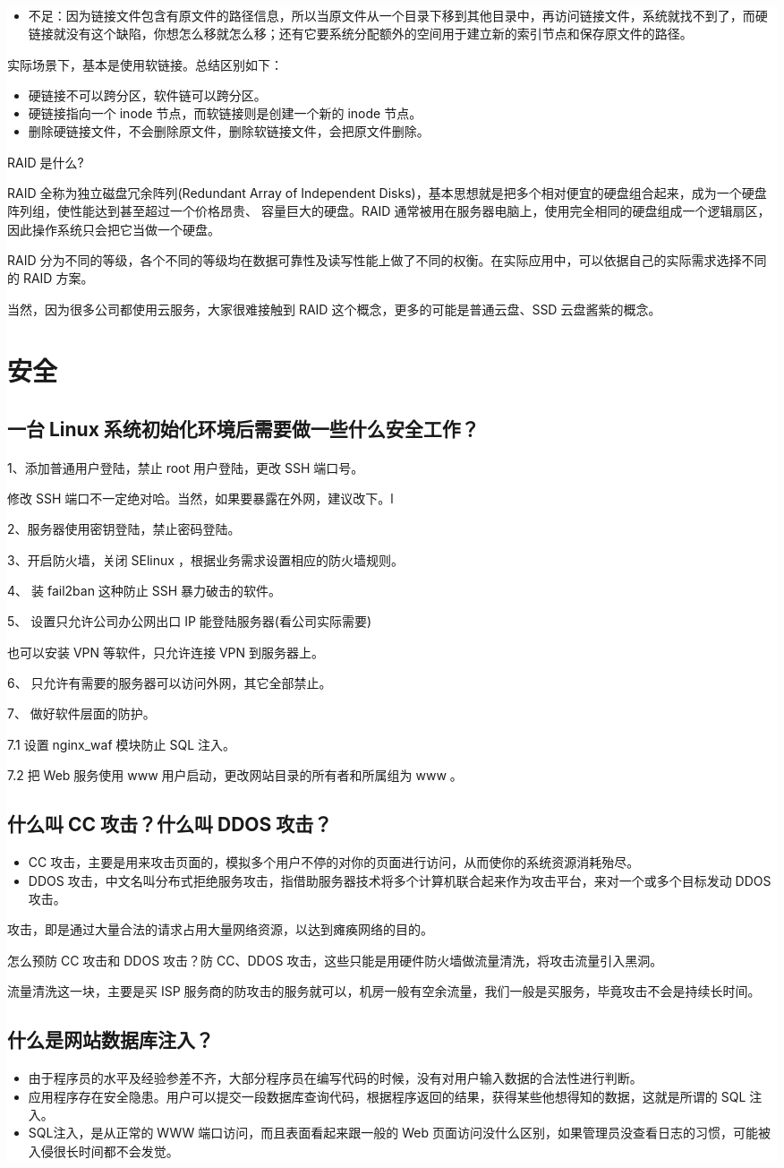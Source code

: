 -  不足：因为链接文件包含有原文件的路径信息，所以当原文件从一个目录下移到其他目录中，再访问链接文件，系统就找不到了，而硬链接就没有这个缺陷，你想怎么移就怎么移；还有它要系统分配额外的空间用于建立新的索引节点和保存原文件的路径。

实际场景下，基本是使用软链接。总结区别如下：

- 硬链接不可以跨分区，软件链可以跨分区。
- 硬链接指向一个 inode 节点，而软链接则是创建一个新的 inode 节点。
- 删除硬链接文件，不会删除原文件，删除软链接文件，会把原文件删除。

RAID 是什么?

RAID 全称为独立磁盘冗余阵列(Redundant Array of Independent Disks)，基本思想就是把多个相对便宜的硬盘组合起来，成为一个硬盘阵列组，使性能达到甚至超过一个价格昂贵、 容量巨大的硬盘。RAID 通常被用在服务器电脑上，使用完全相同的硬盘组成一个逻辑扇区，因此操作系统只会把它当做一个硬盘。

RAID 分为不同的等级，各个不同的等级均在数据可靠性及读写性能上做了不同的权衡。在实际应用中，可以依据自己的实际需求选择不同的 RAID 方案。

当然，因为很多公司都使用云服务，大家很难接触到 RAID 这个概念，更多的可能是普通云盘、SSD 云盘酱紫的概念。

# 安全

## 一台 Linux 系统初始化环境后需要做一些什么安全工作？

1、添加普通用户登陆，禁止 root 用户登陆，更改 SSH 端口号。

修改 SSH 端口不一定绝对哈。当然，如果要暴露在外网，建议改下。l

2、服务器使用密钥登陆，禁止密码登陆。

 3、开启防火墙，关闭 SElinux ，根据业务需求设置相应的防火墙规则。

4、   装 fail2ban 这种防止 SSH 暴力破击的软件。

5、   设置只允许公司办公网出口 IP 能登陆服务器(看公司实际需要)

也可以安装 VPN 等软件，只允许连接 VPN 到服务器上。

6、   只允许有需要的服务器可以访问外网，其它全部禁止。

7、   做好软件层面的防护。

7.1 设置 nginx_waf 模块防止 SQL 注入。

7.2 把 Web 服务使用 www 用户启动，更改网站目录的所有者和所属组为 www 。

## 什么叫 CC 攻击？什么叫 DDOS 攻击？

- CC 攻击，主要是用来攻击页面的，模拟多个用户不停的对你的页面进行访问，从而使你的系统资源消耗殆尽。
- DDOS 攻击，中文名叫分布式拒绝服务攻击，指借助服务器技术将多个计算机联合起来作为攻击平台，来对一个或多个目标发动 DDOS 攻击。

攻击，即是通过大量合法的请求占用大量网络资源，以达到瘫痪网络的目的。

怎么预防 CC 攻击和 DDOS 攻击？防 CC、DDOS 攻击，这些只能是用硬件防火墙做流量清洗，将攻击流量引入黑洞。

流量清洗这一块，主要是买 ISP 服务商的防攻击的服务就可以，机房一般有空余流量，我们一般是买服务，毕竟攻击不会是持续长时间。

## 什么是网站数据库注入？

-  由于程序员的水平及经验参差不齐，大部分程序员在编写代码的时候，没有对用户输入数据的合法性进行判断。
-  应用程序存在安全隐患。用户可以提交一段数据库查询代码，根据程序返回的结果，获得某些他想得知的数据，这就是所谓的 SQL 注入。
-  SQL注入，是从正常的 WWW 端口访问，而且表面看起来跟一般的 Web 页面访问没什么区别，如果管理员没查看日志的习惯，可能被入侵很长时间都不会发觉。
